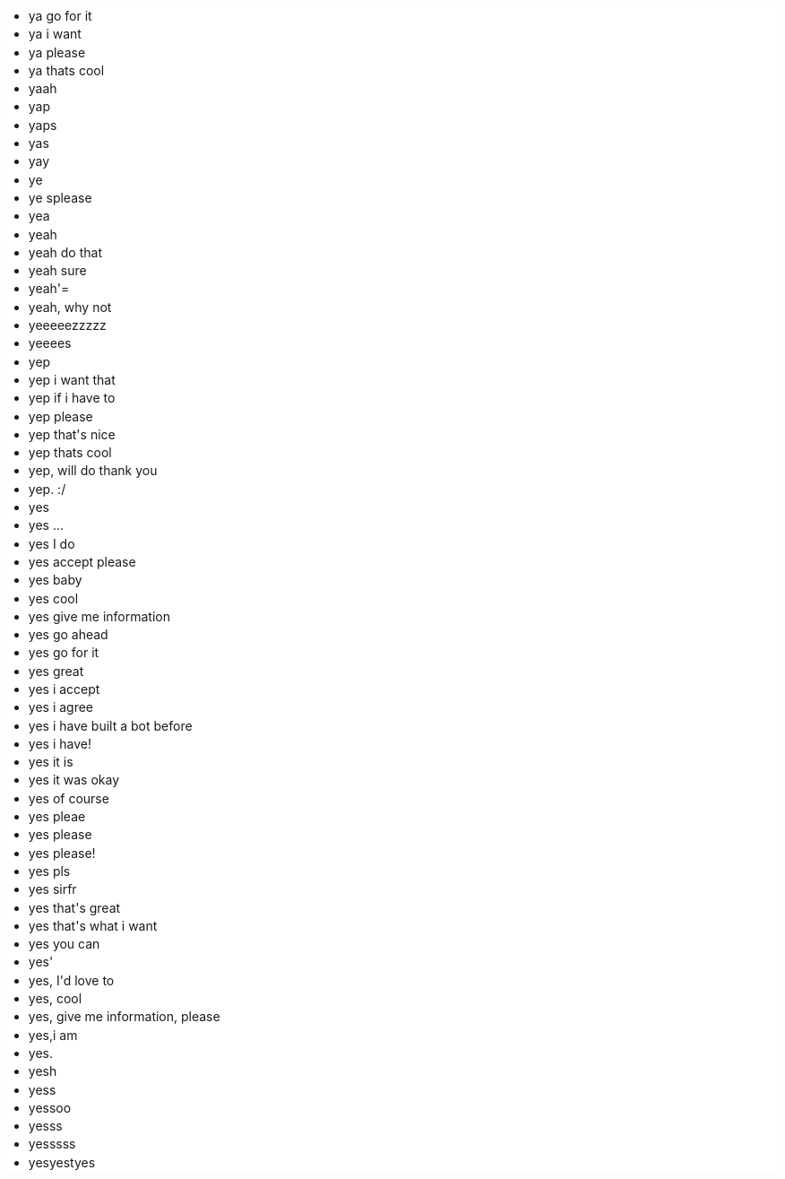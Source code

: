 - ya go for it
- ya i want
- ya please
- ya thats cool
- yaah
- yap
- yaps
- yas
- yay
- ye
- ye splease
- yea
- yeah
- yeah do that
- yeah sure
- yeah'=
- yeah, why not
- yeeeeezzzzz
- yeeees
- yep
- yep i want that
- yep if i have to
- yep please
- yep that's nice
- yep thats cool
- yep, will do thank you
- yep. :/
- yes
- yes ...
- yes I do
- yes accept please
- yes baby
- yes cool
- yes give me information
- yes go ahead
- yes go for it
- yes great
- yes i accept
- yes i agree
- yes i have built a bot before
- yes i have!
- yes it is
- yes it was okay
- yes of course
- yes pleae
- yes please
- yes please!
- yes pls
- yes sirfr
- yes that's great
- yes that's what i want
- yes you can
- yes'
- yes, I'd love to
- yes, cool
- yes, give me information, please
- yes,i am
- yes.
- yesh
- yess
- yessoo
- yesss
- yesssss
- yesyestyes